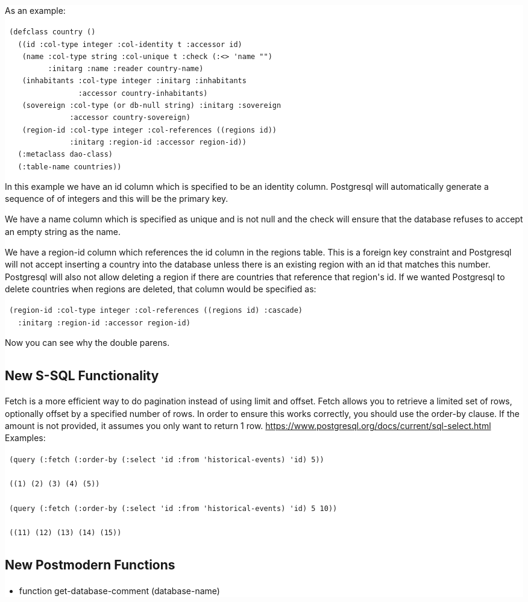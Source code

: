 As an example:


     (defclass country ()
       ((id :col-type integer :col-identity t :accessor id)
        (name :col-type string :col-unique t :check (:<> 'name "")
              :initarg :name :reader country-name)
        (inhabitants :col-type integer :initarg :inhabitants
                     :accessor country-inhabitants)
        (sovereign :col-type (or db-null string) :initarg :sovereign
                   :accessor country-sovereign)
        (region-id :col-type integer :col-references ((regions id))
                   :initarg :region-id :accessor region-id))
       (:metaclass dao-class)
       (:table-name countries))

In this example we have an id column which is specified to be an identity column.
Postgresql will automatically generate a sequence of of integers and this will
be the primary key.

We have a name column which is specified as unique and is not null and the
check will ensure that the database refuses to accept an empty string as the name.

We have a region-id column which references the id column in the regions table.
This is a foreign key constraint and Postgresql will not accept inserting a country
into the database unless there is an existing region with an id that matches this
number. Postgresql will also not allow deleting a region if there are countries
that reference that region's id. If we wanted Postgresql to delete countries when
regions are deleted, that column would be specified as:

     (region-id :col-type integer :col-references ((regions id) :cascade)
       :initarg :region-id :accessor region-id)


Now you can see why the double parens.

## New S-SQL Functionality

Fetch is a more efficient way to do pagination instead of using limit and
offset. Fetch allows you to retrieve a limited set of rows, optionally offset
by a specified number of rows. In order to ensure this works correctly, you
should use the order-by clause. If the amount is not provided, it assumes
you only want to return 1 row. https://www.postgresql.org/docs/current/sql-select.html
Examples:

     (query (:fetch (:order-by (:select 'id :from 'historical-events) 'id) 5))

     ((1) (2) (3) (4) (5))

     (query (:fetch (:order-by (:select 'id :from 'historical-events) 'id) 5 10))

     ((11) (12) (13) (14) (15))


## New Postmodern Functions

- function get-database-comment (database-name)
